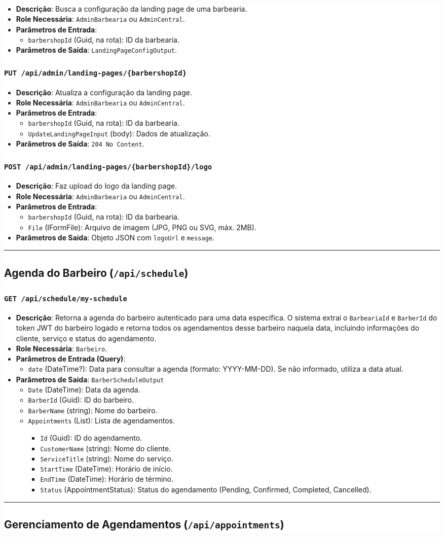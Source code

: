 - **Descrição**: Busca a configuração da landing page de uma barbearia.
- **Role Necessária**: `AdminBarbearia` ou `AdminCentral`.
- **Parâmetros de Entrada**:
  - `barbershopId` (Guid, na rota): ID da barbearia.
- **Parâmetros de Saída**: `LandingPageConfigOutput`.

### `PUT /api/admin/landing-pages/{barbershopId}`

- **Descrição**: Atualiza a configuração da landing page.
- **Role Necessária**: `AdminBarbearia` ou `AdminCentral`.
- **Parâmetros de Entrada**:
  - `barbershopId` (Guid, na rota): ID da barbearia.
  - `UpdateLandingPageInput` (body): Dados de atualização.
- **Parâmetros de Saída**: `204 No Content`.

### `POST /api/admin/landing-pages/{barbershopId}/logo`

- **Descrição**: Faz upload do logo da landing page.
- **Role Necessária**: `AdminBarbearia` ou `AdminCentral`.
- **Parâmetros de Entrada**:
  - `barbershopId` (Guid, na rota): ID da barbearia.
  - `File` (IFormFile): Arquivo de imagem (JPG, PNG ou SVG, máx. 2MB).
- **Parâmetros de Saída**: Objeto JSON com `logoUrl` e `message`.

---

## Agenda do Barbeiro (`/api/schedule`)

### `GET /api/schedule/my-schedule`

- **Descrição**: Retorna a agenda do barbeiro autenticado para uma data específica. O sistema extrai o `BarbeariaId` e `BarberId` do token JWT do barbeiro logado e retorna todos os agendamentos desse barbeiro naquela data, incluindo informações do cliente, serviço e status do agendamento.
- **Role Necessária**: `Barbeiro`.
- **Parâmetros de Entrada (Query)**:
  - `date` (DateTime?): Data para consultar a agenda (formato: YYYY-MM-DD). Se não informado, utiliza a data atual.
- **Parâmetros de Saída**: `BarberScheduleOutput`
  - `Date` (DateTime): Data da agenda.
  - `BarberId` (Guid): ID do barbeiro.
  - `BarberName` (string): Nome do barbeiro.
  - `Appointments` (List<BarberAppointmentOutput>): Lista de agendamentos.
    - `Id` (Guid): ID do agendamento.
    - `CustomerName` (string): Nome do cliente.
    - `ServiceTitle` (string): Nome do serviço.
    - `StartTime` (DateTime): Horário de início.
    - `EndTime` (DateTime): Horário de término.
    - `Status` (AppointmentStatus): Status do agendamento (Pending, Confirmed, Completed, Cancelled).

---

## Gerenciamento de Agendamentos (`/api/appointments`)
